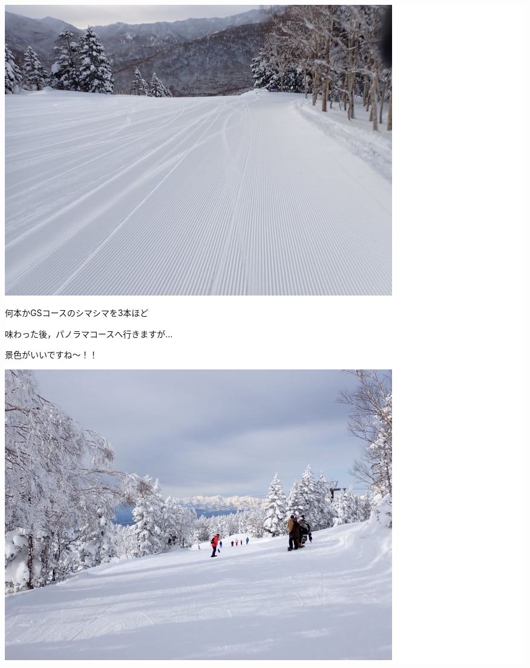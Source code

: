 ![0ef77256ef136cf187cfbe7db6f53c30.jpg](images/0ef77256ef136cf187cfbe7db6f53c30.jpg)







何本かGSコースのシマシマを3本ほど


味わった後，パノラマコースへ行きますが…


景色がいいですね～！！




![8c5005ec57191ae0bb65e435da0a080f.jpg](images/8c5005ec57191ae0bb65e435da0a080f.jpg)
